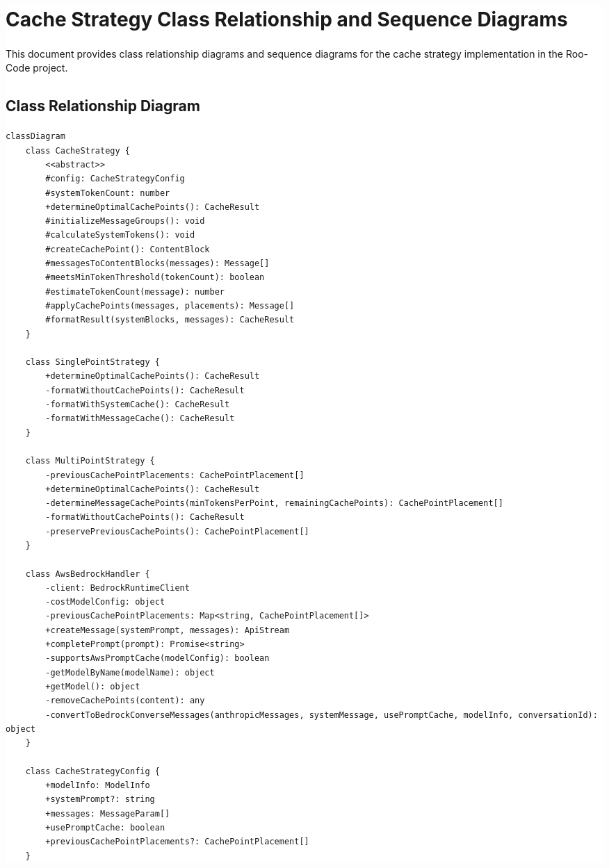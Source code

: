 # Cache Strategy Class Relationship and Sequence Diagrams

This document provides class relationship diagrams and sequence diagrams for the cache strategy implementation in the Roo-Code project.

## Class Relationship Diagram

```mermaid
classDiagram
    class CacheStrategy {
        <<abstract>>
        #config: CacheStrategyConfig
        #systemTokenCount: number
        +determineOptimalCachePoints(): CacheResult
        #initializeMessageGroups(): void
        #calculateSystemTokens(): void
        #createCachePoint(): ContentBlock
        #messagesToContentBlocks(messages): Message[]
        #meetsMinTokenThreshold(tokenCount): boolean
        #estimateTokenCount(message): number
        #applyCachePoints(messages, placements): Message[]
        #formatResult(systemBlocks, messages): CacheResult
    }

    class SinglePointStrategy {
        +determineOptimalCachePoints(): CacheResult
        -formatWithoutCachePoints(): CacheResult
        -formatWithSystemCache(): CacheResult
        -formatWithMessageCache(): CacheResult
    }

    class MultiPointStrategy {
        -previousCachePointPlacements: CachePointPlacement[]
        +determineOptimalCachePoints(): CacheResult
        -determineMessageCachePoints(minTokensPerPoint, remainingCachePoints): CachePointPlacement[]
        -formatWithoutCachePoints(): CacheResult
        -preservePreviousCachePoints(): CachePointPlacement[]
    }

    class AwsBedrockHandler {
        -client: BedrockRuntimeClient
        -costModelConfig: object
        -previousCachePointPlacements: Map<string, CachePointPlacement[]>
        +createMessage(systemPrompt, messages): ApiStream
        +completePrompt(prompt): Promise<string>
        -supportsAwsPromptCache(modelConfig): boolean
        -getModelByName(modelName): object
        +getModel(): object
        -removeCachePoints(content): any
        -convertToBedrockConverseMessages(anthropicMessages, systemMessage, usePromptCache, modelInfo, conversationId): object
    }

    class CacheStrategyConfig {
        +modelInfo: ModelInfo
        +systemPrompt?: string
        +messages: MessageParam[]
        +usePromptCache: boolean
        +previousCachePointPlacements?: CachePointPlacement[]
    }

```